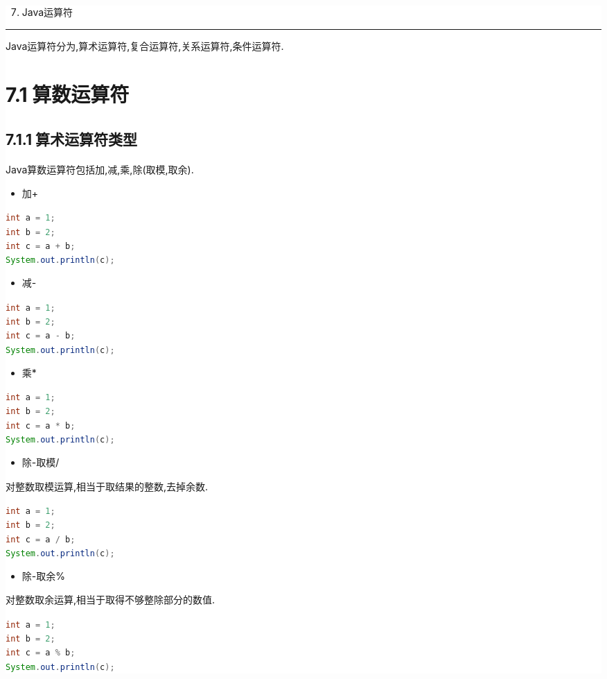 7. Java运算符
***********

Java运算符分为,算术运算符,复合运算符,关系运算符,条件运算符.  

7.1 算数运算符
===

7.1.1 算术运算符类型
---

Java算数运算符包括加,减,乘,除(取模,取余).

- 加+

```java
int a = 1;
int b = 2;
int c = a + b;
System.out.println(c);
```

- 减-

```java
int a = 1;
int b = 2;
int c = a - b;
System.out.println(c);
```

-  乘*

```java
int a = 1;
int b = 2;
int c = a * b;
System.out.println(c);
```

- 除-取模/

对整数取模运算,相当于取结果的整数,去掉余数.

```java
int a = 1;
int b = 2;
int c = a / b;
System.out.println(c);
```

- 除-取余%

对整数取余运算,相当于取得不够整除部分的数值.

```java
int a = 1;
int b = 2;
int c = a % b;
System.out.println(c);
```
